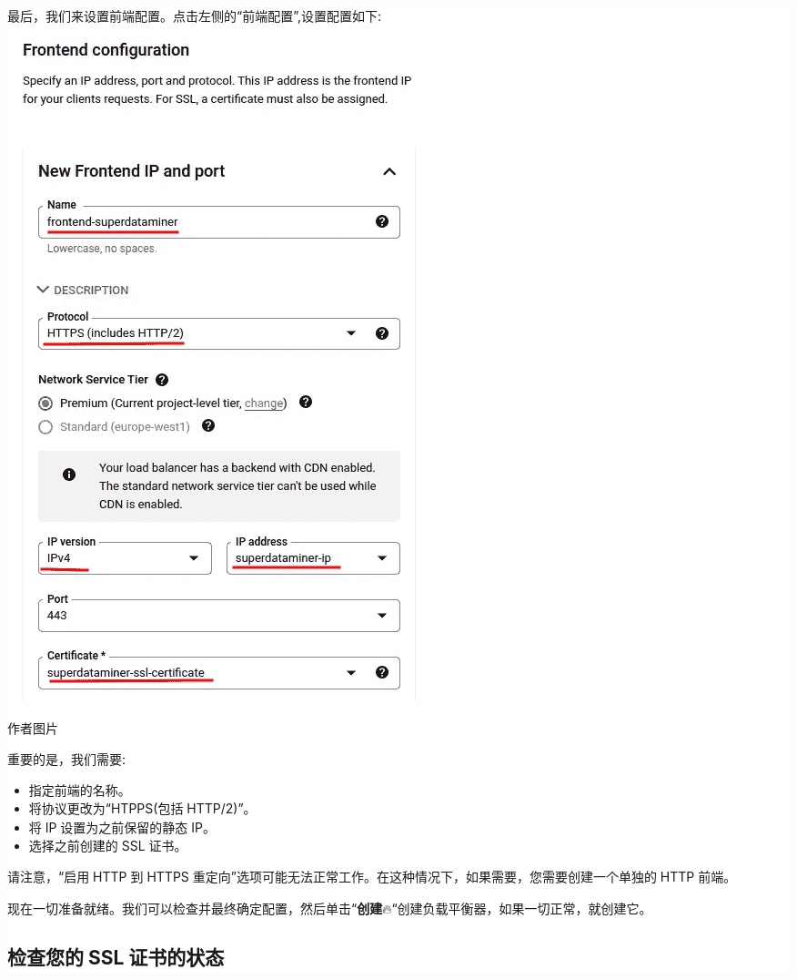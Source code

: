 最后，我们来设置前端配置。点击左侧的“前端配置”,设置配置如下:

![](img/e1ace3b2c3fb1921243b3c9dfbdea1d6.png)

作者图片

重要的是，我们需要:

*   指定前端的名称。
*   将协议更改为“HTPPS(包括 HTTP/2)”。
*   将 IP 设置为之前保留的静态 IP。
*   选择之前创建的 SSL 证书。

请注意，“启用 HTTP 到 HTTPS 重定向”选项可能无法正常工作。在这种情况下，如果需要，您需要创建一个单独的 HTTP 前端。

现在一切准备就绪。我们可以检查并最终确定配置，然后单击“**创建**🔥“创建负载平衡器，如果一切正常，就创建它。

## 检查您的 SSL 证书的状态
